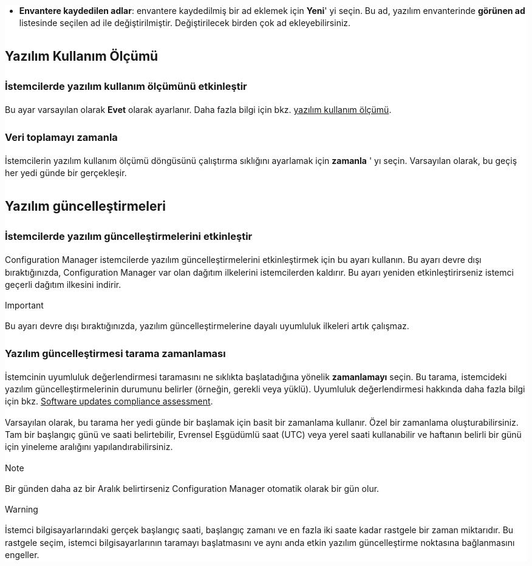 - **Envantere kaydedilen adlar**: envantere kaydedilmiş bir ad eklemek için **Yeni**' yi seçin. Bu ad, yazılım envanterinde **görünen ad** listesinde seçilen ad ile değiştirilmiştir. Değiştirilecek birden çok ad ekleyebilirsiniz.  



## <a name="software-metering"></a>Yazılım Kullanım Ölçümü

### <a name="enable-software-metering-on-clients"></a>İstemcilerde yazılım kullanım ölçümünü etkinleştir

Bu ayar varsayılan olarak **Evet** olarak ayarlanır. Daha fazla bilgi için bkz. [yazılım kullanım ölçümü](../../../apps/deploy-use/monitor-app-usage-with-software-metering.md#configure-software-metering).

### <a name="schedule-data-collection"></a>Veri toplamayı zamanla

İstemcilerin yazılım kullanım ölçümü döngüsünü çalıştırma sıklığını ayarlamak için **zamanla** ' yı seçin. Varsayılan olarak, bu geçiş her yedi günde bir gerçekleşir.



## <a name="software-updates"></a>Yazılım güncelleştirmeleri  

### <a name="enable-software-updates-on-clients"></a>İstemcilerde yazılım güncelleştirmelerini etkinleştir

Configuration Manager istemcilerde yazılım güncelleştirmelerini etkinleştirmek için bu ayarı kullanın. Bu ayarı devre dışı bıraktığınızda, Configuration Manager var olan dağıtım ilkelerini istemcilerden kaldırır. Bu ayarı yeniden etkinleştirirseniz istemci geçerli dağıtım ilkesini indirir.  

> [!IMPORTANT]  
> Bu ayarı devre dışı bıraktığınızda, yazılım güncelleştirmelerine dayalı uyumluluk ilkeleri artık çalışmaz.  

### <a name="software-update-scan-schedule"></a>Yazılım güncelleştirmesi tarama zamanlaması

İstemcinin uyumluluk değerlendirmesi taramasını ne sıklıkta başlatadığına yönelik **zamanlamayı** seçin. Bu tarama, istemcideki yazılım güncelleştirmelerinin durumunu belirler (örneğin, gerekli veya yüklü). Uyumluluk değerlendirmesi hakkında daha fazla bilgi için bkz. [Software updates compliance assessment](../../../sum/understand/software-updates-introduction.md#BKMK_SUMCompliance).  

Varsayılan olarak, bu tarama her yedi günde bir başlamak için basit bir zamanlama kullanır. Özel bir zamanlama oluşturabilirsiniz. Tam bir başlangıç günü ve saati belirtebilir, Evrensel Eşgüdümlü saat (UTC) veya yerel saati kullanabilir ve haftanın belirli bir günü için yineleme aralığını yapılandırabilirsiniz.  

> [!NOTE]  
> Bir günden daha az bir Aralık belirtirseniz Configuration Manager otomatik olarak bir gün olur.  

> [!WARNING]  
> İstemci bilgisayarlarındaki gerçek başlangıç saati, başlangıç zamanı ve en fazla iki saate kadar rastgele bir zaman miktarıdır. Bu rastgele seçim, istemci bilgisayarlarının taramayı başlatmasını ve aynı anda etkin yazılım güncelleştirme noktasına bağlanmasını engeller.  
